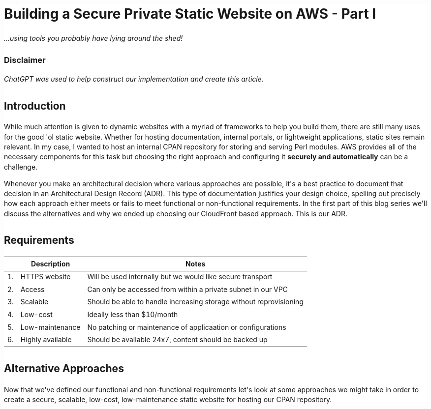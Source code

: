 # Building a Secure Private Static Website on AWS - Part I

*...using tools you probably have lying around the shed!*

### Disclaimer

*ChatGPT was used to help construct our implementation and create this
article.*

## Introduction

While much attention is given to dynamic websites with a myriad of
frameworks to help you build them, there are still many uses for the
good 'ol static website. Whether for hosting documentation, internal
portals, or lightweight applications, static sites remain relevant. In
my case, I wanted to host an internal CPAN repository for storing and
serving Perl modules. AWS provides all of the necessary components for
this task but choosing the right approach and configuring it
**securely and automatically** can be a challenge.


Whenever you make an architectural decision where various
approaches are possible, it's a best practice to document that
decision in an Architectural Design Record (ADR). This type of
documentation justifies your design choice, spelling out precisely how
each approach either meets or fails to meet functional or
non-functional requirements. In the first part of this blog series
we'll discuss the alternatives and why we ended up choosing our
CloudFront based approach. This is our ADR.

## Requirements

| | Description      | Notes                                                              |
| ------------ | -----------      | -----                                                              |
| 1.           | HTTPS website    | Will be used internally but we would like secure transport         |
| 2.           | Access           | Can only be accessed from within a private subnet in our VPC       |
| 3.           | Scalable         | Should be able to handle increasing storage without reprovisioning |
| 4.           | Low-cost         | Ideally less than $10/month                                        |
| 5.           | Low-maintenance  | No patching or maintenance of applicaation or configurations       |
| 6.           | Highly available | Should be available 24x7, content should be backed up              |

## Alternative Approaches

Now that we've defined our functional and non-functional requirements
let's look at some approaches we might take in order to create a
secure, scalable, low-cost, low-maintenance static website for hosting
our CPAN repository.
